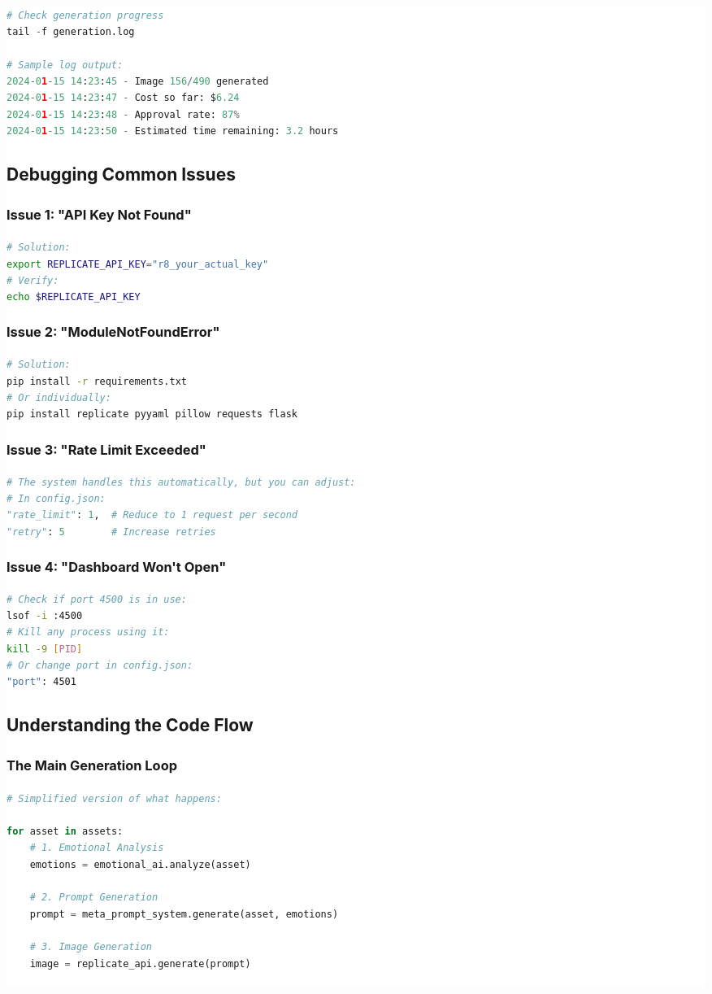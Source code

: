 ```python
# Check generation progress
tail -f generation.log

# Sample log output:
2024-01-15 14:23:45 - Image 156/490 generated
2024-01-15 14:23:47 - Cost so far: $6.24
2024-01-15 14:23:48 - Approval rate: 87%
2024-01-15 14:23:50 - Estimated time remaining: 3.2 hours
```

## Debugging Common Issues

### Issue 1: "API Key Not Found"
```bash
# Solution:
export REPLICATE_API_KEY="r8_your_actual_key"
# Verify:
echo $REPLICATE_API_KEY
```

### Issue 2: "ModuleNotFoundError"
```bash
# Solution:
pip install -r requirements.txt
# Or individually:
pip install replicate pyyaml pillow requests flask
```

### Issue 3: "Rate Limit Exceeded"
```python
# The system handles this automatically, but you can adjust:
# In config.json:
"rate_limit": 1,  # Reduce to 1 request per second
"retry": 5        # Increase retries
```

### Issue 4: "Dashboard Won't Open"
```bash
# Check if port 4500 is in use:
lsof -i :4500
# Kill any process using it:
kill -9 [PID]
# Or change port in config.json:
"port": 4501
```

## Understanding the Code Flow

### The Main Generation Loop
```python
# Simplified version of what happens:

for asset in assets:
    # 1. Emotional Analysis
    emotions = emotional_ai.analyze(asset)
    
    # 2. Prompt Generation
    prompt = meta_prompt_system.generate(asset, emotions)
    
    # 3. Image Generation
    image = replicate_api.generate(prompt)
    
```